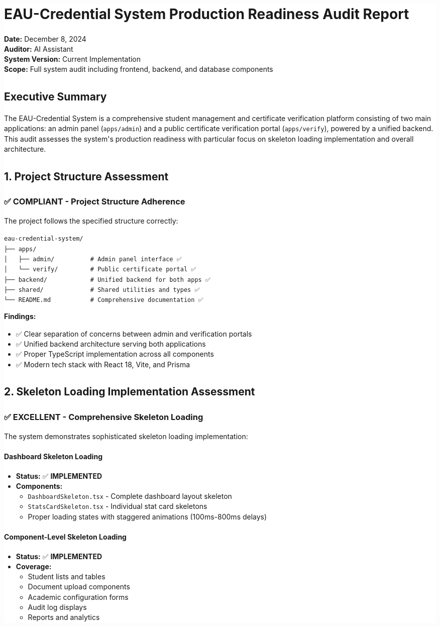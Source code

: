 # EAU-Credential System Production Readiness Audit Report

**Date:** December 8, 2024  
**Auditor:** AI Assistant  
**System Version:** Current Implementation  
**Scope:** Full system audit including frontend, backend, and database components

## Executive Summary

The EAU-Credential System is a comprehensive student management and certificate verification platform consisting of two main applications: an admin panel (`apps/admin`) and a public certificate verification portal (`apps/verify`), powered by a unified backend. This audit assesses the system's production readiness with particular focus on skeleton loading implementation and overall architecture.

## 1. Project Structure Assessment

### ✅ **COMPLIANT** - Project Structure Adherence

The project follows the specified structure correctly:

```
eau-credential-system/
├── apps/
│   ├── admin/          # Admin panel interface ✅
│   └── verify/         # Public certificate portal ✅
├── backend/            # Unified backend for both apps ✅
├── shared/             # Shared utilities and types ✅
└── README.md           # Comprehensive documentation ✅
```

**Findings:**
- ✅ Clear separation of concerns between admin and verification portals
- ✅ Unified backend architecture serving both applications
- ✅ Proper TypeScript implementation across all components
- ✅ Modern tech stack with React 18, Vite, and Prisma

## 2. Skeleton Loading Implementation Assessment

### ✅ **EXCELLENT** - Comprehensive Skeleton Loading

The system demonstrates sophisticated skeleton loading implementation:

#### Dashboard Skeleton Loading
- **Status:** ✅ **IMPLEMENTED**
- **Components:** 
  - `DashboardSkeleton.tsx` - Complete dashboard layout skeleton
  - `StatsCardSkeleton.tsx` - Individual stat card skeletons
  - Proper loading states with staggered animations (100ms-800ms delays)

#### Component-Level Skeleton Loading
- **Status:** ✅ **IMPLEMENTED**
- **Coverage:**
  - Student lists and tables
  - Document upload components
  - Academic configuration forms
  - Audit log displays
  - Reports and analytics
